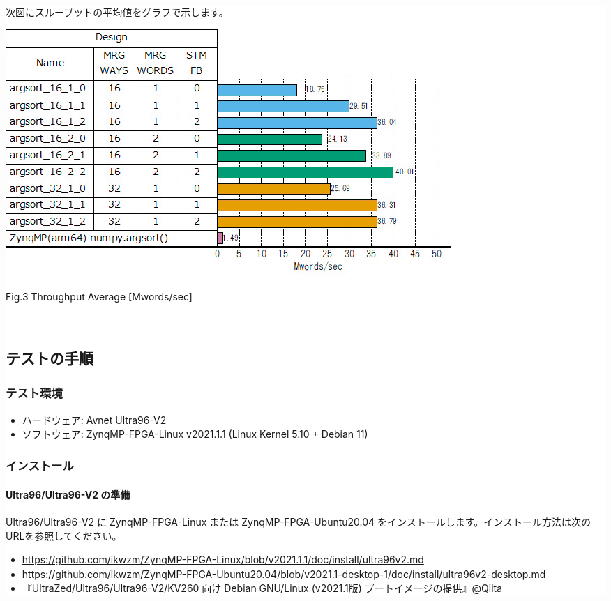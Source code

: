 



次図にスループットの平均値をグラフで示します。


![Fig.3 Throughput Average [Mwords/sec]](argsort-ultra96-performance.jpg "Fig.3 Throughput Average [Mwords/sec]")

Fig.3 Throughput Average [Mwords/sec]

<br />




## テストの手順



### テスト環境

* ハードウェア: Avnet Ultra96-V2
* ソフトウェア: [ZynqMP-FPGA-Linux v2021.1.1] (Linux Kernel 5.10 + Debian 11)


### インストール



#### Ultra96/Ultra96-V2 の準備


Ultra96/Ultra96-V2 に ZynqMP-FPGA-Linux または ZynqMP-FPGA-Ubuntu20.04 をインストールします。インストール方法は次のURLを参照してください。
* https://github.com/ikwzm/ZynqMP-FPGA-Linux/blob/v2021.1.1/doc/install/ultra96v2.md
* https://github.com/ikwzm/ZynqMP-FPGA-Ubuntu20.04/blob/v2021.1-desktop-1/doc/install/ultra96v2-desktop.md
* [『UltraZed/Ultra96/Ultra96-V2/KV260 向け Debian GNU/Linux (v2021.1版) ブートイメージの提供』@Qiita]



[「はじめに」]: https://github.com/ikwzm/Merge_Sorter/blob/1.3.1/doc/ja/01_introduction.md "「VHDL で書くマージソーター(はじめに)」"
[「ワードの定義」]: https://github.com/ikwzm/Merge_Sorter/blob/1.3.1/doc/ja/02_word_package.md "「VHDL で書くマージソーター(ワードの定義)」"
[「ワード比較器」]: https://github.com/ikwzm/Merge_Sorter/blob/1.3.1/doc/ja/03_word_compare.md "「VHDL で書くマージソーター(ワード比較器)」"
[「ソーティングネットワーク」]: https://github.com/ikwzm/Merge_Sorter/blob/1.3.1/doc/ja/04_sorting_network.md "「VHDL で書くマージソーター(ソーティングネットワーク)」"
[「バイトニックマージソート」]: https://github.com/ikwzm/Merge_Sorter/blob/1.3.1/doc/ja/05_bitonic_sorter.md "「VHDL で書くマージソーター(バイトニックマージソート)」"
[「バッチャー奇偶マージソート」]: https://github.com/ikwzm/Merge_Sorter/blob/1.3.1/doc/ja/06_oddeven_sorter.md "「VHDL で書くマージソーター(バッチャー奇偶マージソート)」"
[「シングルワード マージソート ノード」]: https://github.com/ikwzm/Merge_Sorter/blob/1.3.1/doc/ja/07_merge_sort_node_single.md "「VHDL で書くマージソーター(シングルワード マージソート ノード)」"
[「マルチワード マージソート ノード」]: https://github.com/ikwzm/Merge_Sorter/blob/1.3.1/doc/ja/08_merge_sort_node_multi.md "「VHDL で書くマージソーター(マルチワード マージソート ノード)」"
[「マージソート ツリー」]: https://github.com/ikwzm/Merge_Sorter/blob/1.3.1/doc/ja/09_merge_sort_tree.md "「VHDL で書くマージソーター(マージソート ツリー)」"
[「端数ワード処理」]: https://github.com/ikwzm/Merge_Sorter/blob/1.3.1/doc/ja/10_merge_sort_core_1.md "「VHDL で書くマージソーター(端数ワード処理)」"
[「ストリーム入力」]: https://github.com/ikwzm/Merge_Sorter/blob/1.3.1/doc/ja/11_merge_sort_core_2.md "「VHDL で書くマージソーター(ストリーム入力)」"
[「ストリームフィードバック」]: https://github.com/ikwzm/Merge_Sorter/blob/1.3.1/doc/ja/12_merge_sort_core_3.md "「VHDL で書くマージソーター(ストリームフィードバック)」"
[「ArgSort IP」]: https://github.com/ikwzm/Merge_Sorter/blob/1.3.1/doc/ja/13_argsort.md "「VHDL で書くマージソーター(ArgSort IP)」"
[「ArgSort-Kv260」]: https://github.com/ikwzm/ArgSort-Kv260/blob/1.2.1/doc/ja/argsort-kv260.md "「VHDL で書くマージソーター(ArgSort-Kv260)」"
[『ZynqMP ACP と AXI をつなぐアダプタ』 @Qiita]: https://qiita.com/ikwzm/items/302c28c18af8ca51388a "『ZynqMP ACP と AXI をつなぐアダプタ』 @Qiita"
[『UltraZed/Ultra96/Ultra96-V2/KV260 向け Debian GNU/Linux (v2021.1版) ブートイメージの提供』@Qiita]: https://qiita.com/ikwzm/items/a9adc5a7329b2eb36895 "『UltraZed/Ultra96/Ultra96-V2/KV260 向け Debian GNU/Linux (v2021.1版) ブートイメージの提供』@Qiita"
[ArgSort_AXI IP 1.2]: https://github.com/ikwzm/ArgSort-Ultra96/tree/1.2.0/ip/argsort_axi_1.2 "ArgSort_AXI IP 1.2"
[ZynqMP-ACP-Adapter IP v0.4]: https://github.com/ikwzm/ZynqMP-ACP-Adapter/tree/v0.4 "ZynqMP-ACP-Adapter IP v0.4"
[ZynqMP-ACP-Adapter]: https://github.com/ikwzm/ZynqMP-ACP-Adapter "ZynqMP-ACP-Adapter"
[ZynqMP-FPGA-Linux v2021.1.1]: https://github.com/ikwzm/ZynqMP-FPGA-Linux/tree/v2021.1.1 "ZynqMP-FPGA-Linux v2021.1.1"